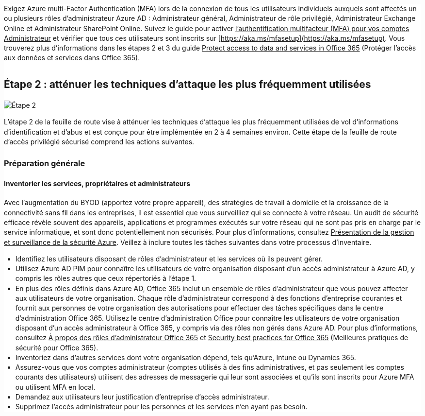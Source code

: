 Exigez Azure multi-Factor Authentication (MFA) lors de la connexion de tous les utilisateurs individuels auxquels sont affectés un ou plusieurs rôles d’administrateur Azure AD : Administrateur général, Administrateur de rôle privilégié, Administrateur Exchange Online et Administrateur SharePoint Online. Suivez le guide pour activer [l’authentification multifacteur (MFA) pour vos comptes Administrateur](../multi-factor-authentication/multi-factor-authentication-get-started-user-states.md) et vérifier que tous ces utilisateurs sont inscrits sur [https://aka.ms/mfasetup](https://aka.ms/mfasetup). Vous trouverez plus d’informations dans les étapes 2 et 3 du guide [Protect access to data and services in Office 365](https://support.office.com/article/Protect-access-to-data-and-services-in-Office-365-a6ef28a4-2447-4b43-aae2-f5af6d53c68e) (Protéger l’accès aux données et services dans Office 365). 

## <a name="stage-2-mitigate-the-most-frequently-used-attack-techniques"></a>Étape 2 : atténuer les techniques d’attaque les plus fréquemment utilisées

![Étape 2](./media/admin-roles-best-practices/stage-two.png)

L’étape 2 de la feuille de route vise à atténuer les techniques d’attaque les plus fréquemment utilisées de vol d’informations d’identification et d’abus et est conçue pour être implémentée en 2 à 4 semaines environ. Cette étape de la feuille de route d’accès privilégié sécurisé comprend les actions suivantes.

### <a name="general-preparation"></a>Préparation générale

#### <a name="conduct-a-inventory-of-services-owners-and-admins"></a>Inventorier les services, propriétaires et administrateurs

Avec l’augmentation du BYOD (apportez votre propre appareil), des stratégies de travail à domicile et la croissance de la connectivité sans fil dans les entreprises, il est essentiel que vous surveilliez qui se connecte à votre réseau. Un audit de sécurité efficace révèle souvent des appareils, applications et programmes exécutés sur votre réseau qui ne sont pas pris en charge par le service informatique, et sont donc potentiellement non sécurisés. Pour plus d’informations, consultez [Présentation de la gestion et surveillance de la sécurité Azure](../security/security-management-and-monitoring-overview.md). Veillez à inclure toutes les tâches suivantes dans votre processus d’inventaire. 

* Identifiez les utilisateurs disposant de rôles d’administrateur et les services où ils peuvent gérer.
* Utilisez Azure AD PIM pour connaître les utilisateurs de votre organisation disposant d’un accès administrateur à Azure AD, y compris les rôles autres que ceux répertoriés à l’étape 1.
* En plus des rôles définis dans Azure AD, Office 365 inclut un ensemble de rôles d’administrateur que vous pouvez affecter aux utilisateurs de votre organisation. Chaque rôle d’administrateur correspond à des fonctions d’entreprise courantes et fournit aux personnes de votre organisation des autorisations pour effectuer des tâches spécifiques dans le centre d’administration Office 365. Utilisez le centre d’administration Office pour connaître les utilisateurs de votre organisation disposant d’un accès administrateur à Office 365, y compris via des rôles non gérés dans Azure AD. Pour plus d’informations, consultez [À propos des rôles d’administrateur Office 365](https://support.office.com/article/About-Office-365-admin-roles-da585eea-f576-4f55-a1e0-87090b6aaa9d) et [Security best practices for Office 365](https://support.office.com/article/Security-best-practices-for-Office-365-9295e396-e53d-49b9-ae9b-0b5828cdedc3) (Meilleures pratiques de sécurité pour Office 365).
* Inventoriez dans d’autres services dont votre organisation dépend, tels qu’Azure, Intune ou Dynamics 365.
* Assurez-vous que vos comptes administrateur (comptes utilisés à des fins administratives, et pas seulement les comptes courants des utilisateurs) utilisent des adresses de messagerie qui leur sont associées et qu’ils sont inscrits pour Azure MFA ou utilisent MFA en local.
* Demandez aux utilisateurs leur justification d’entreprise d’accès administrateur.
* Supprimez l’accès administrateur pour les personnes et les services n’en ayant pas besoin.
